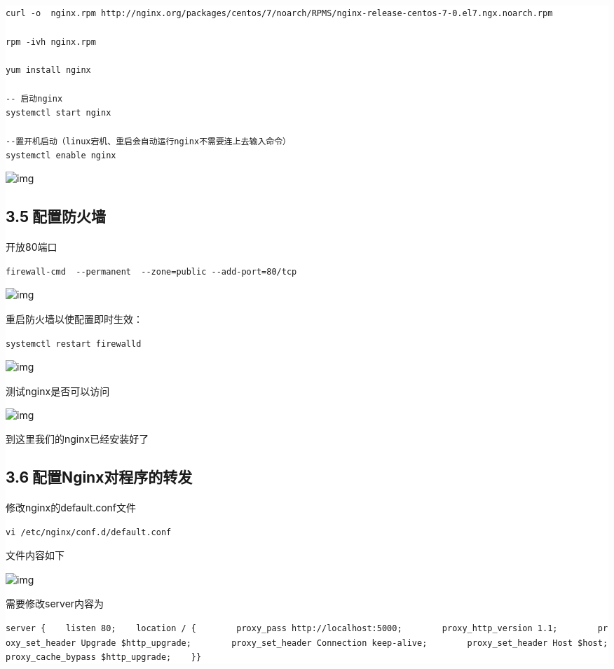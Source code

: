 ```shell
curl -o  nginx.rpm http://nginx.org/packages/centos/7/noarch/RPMS/nginx-release-centos-7-0.el7.ngx.noarch.rpm

rpm -ivh nginx.rpm

yum install nginx

-- 启动nginx
systemctl start nginx

--置开机启动（linux宕机、重启会自动运行nginx不需要连上去输入命令）
systemctl enable nginx
```

![img](https://gitee.com/AZRNG/picture-storage/raw/master/kbms/202201031145721.png)

## 3.5 配置防火墙

开放80端口

```shell
firewall-cmd  --permanent  --zone=public --add-port=80/tcp
```

 ![img](https://gitee.com/AZRNG/picture-storage/raw/master/kbms/202201031145949.png)

重启防火墙以使配置即时生效：

```shell
systemctl restart firewalld
```

![img](https://gitee.com/AZRNG/picture-storage/raw/master/kbms/202201031145879.png)

测试nginx是否可以访问

![img](https://gitee.com/AZRNG/picture-storage/raw/master/kbms/202201031145405.png)

到这里我们的nginx已经安装好了

## 3.6 配置Nginx对程序的转发

修改nginx的default.conf文件

```shell
vi /etc/nginx/conf.d/default.conf
```

文件内容如下

![img](https://gitee.com/AZRNG/picture-storage/raw/master/kbms/202201031145650.png)

需要修改server内容为

```shell
server {    listen 80;    location / {        proxy_pass http://localhost:5000;        proxy_http_version 1.1;        proxy_set_header Upgrade $http_upgrade;        proxy_set_header Connection keep-alive;        proxy_set_header Host $host;        proxy_cache_bypass $http_upgrade;    }}
```
